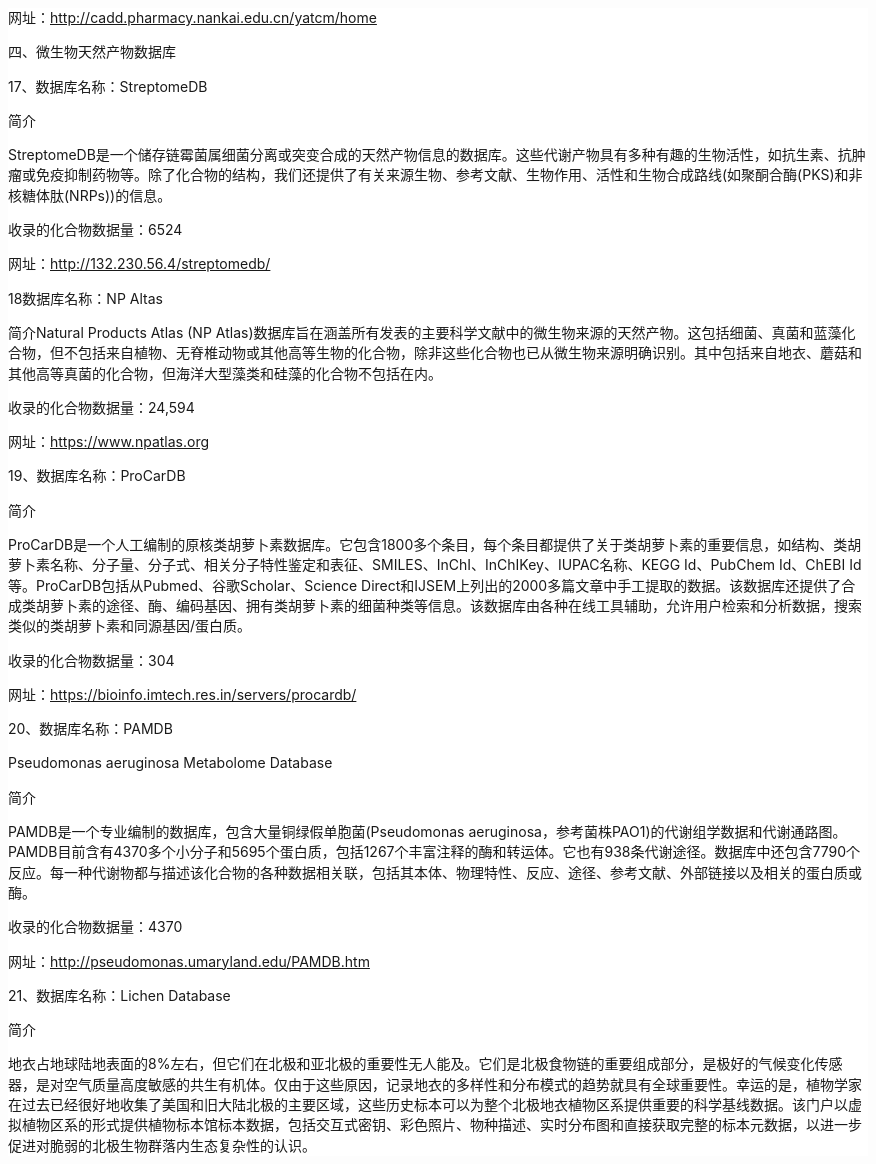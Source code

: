 网址：http://cadd.pharmacy.nankai.edu.cn/yatcm/home

四、微生物天然产物数据库

17、数据库名称：StreptomeDB

简介

StreptomeDB是一个储存链霉菌属细菌分离或突变合成的天然产物信息的数据库。这些代谢产物具有多种有趣的生物活性，如抗生素、抗肿瘤或免疫抑制药物等。除了化合物的结构，我们还提供了有关来源生物、参考文献、生物作用、活性和生物合成路线(如聚酮合酶(PKS)和非核糖体肽(NRPs))的信息。

收录的化合物数据量：6524

网址：http://132.230.56.4/streptomedb/



18数据库名称：NP Altas



简介Natural Products Atlas (NP Atlas)数据库旨在涵盖所有发表的主要科学文献中的微生物来源的天然产物。这包括细菌、真菌和蓝藻化合物，但不包括来自植物、无脊椎动物或其他高等生物的化合物，除非这些化合物也已从微生物来源明确识别。其中包括来自地衣、蘑菇和其他高等真菌的化合物，但海洋大型藻类和硅藻的化合物不包括在内。

收录的化合物数据量：24,594

网址：https://www.npatlas.org



19、数据库名称：ProCarDB

简介

ProCarDB是一个人工编制的原核类胡萝卜素数据库。它包含1800多个条目，每个条目都提供了关于类胡萝卜素的重要信息，如结构、类胡萝卜素名称、分子量、分子式、相关分子特性鉴定和表征、SMILES、InChI、InChIKey、IUPAC名称、KEGG Id、PubChem Id、ChEBI Id等。ProCarDB包括从Pubmed、谷歌Scholar、Science Direct和IJSEM上列出的2000多篇文章中手工提取的数据。该数据库还提供了合成类胡萝卜素的途径、酶、编码基因、拥有类胡萝卜素的细菌种类等信息。该数据库由各种在线工具辅助，允许用户检索和分析数据，搜索类似的类胡萝卜素和同源基因/蛋白质。

收录的化合物数据量：304

网址：https://bioinfo.imtech.res.in/servers/procardb/

20、数据库名称：PAMDB

Pseudomonas aeruginosa Metabolome Database

简介

PAMDB是一个专业编制的数据库，包含大量铜绿假单胞菌(Pseudomonas aeruginosa，参考菌株PAO1)的代谢组学数据和代谢通路图。PAMDB目前含有4370多个小分子和5695个蛋白质，包括1267个丰富注释的酶和转运体。它也有938条代谢途径。数据库中还包含7790个反应。每一种代谢物都与描述该化合物的各种数据相关联，包括其本体、物理特性、反应、途径、参考文献、外部链接以及相关的蛋白质或酶。

收录的化合物数据量：4370

网址：http://pseudomonas.umaryland.edu/PAMDB.htm



21、数据库名称：Lichen Database



简介

地衣占地球陆地表面的8%左右，但它们在北极和亚北极的重要性无人能及。它们是北极食物链的重要组成部分，是极好的气候变化传感器，是对空气质量高度敏感的共生有机体。仅由于这些原因，记录地衣的多样性和分布模式的趋势就具有全球重要性。幸运的是，植物学家在过去已经很好地收集了美国和旧大陆北极的主要区域，这些历史标本可以为整个北极地衣植物区系提供重要的科学基线数据。该门户以虚拟植物区系的形式提供植物标本馆标本数据，包括交互式密钥、彩色照片、物种描述、实时分布图和直接获取完整的标本元数据，以进一步促进对脆弱的北极生物群落内生态复杂性的认识。
